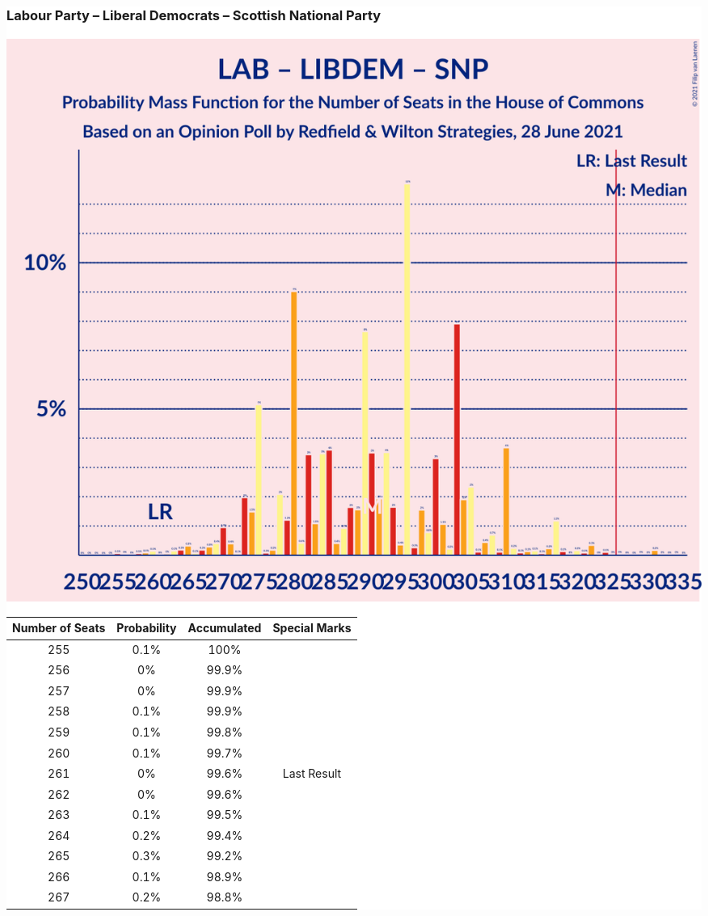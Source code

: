 ### Labour Party – Liberal Democrats – Scottish National Party

![Graph with seats probability mass function not yet produced](2021-06-28-RedfieldWiltonStrategies-coalitions-seats-pmf-lab–libdem–snp.png "Seats Probability Mass Function")

| Number of Seats | Probability | Accumulated | Special Marks |
|:---------------:|:-----------:|:-----------:|:-------------:|
| 255 | 0.1% | 100% |  |
| 256 | 0% | 99.9% |  |
| 257 | 0% | 99.9% |  |
| 258 | 0.1% | 99.9% |  |
| 259 | 0.1% | 99.8% |  |
| 260 | 0.1% | 99.7% |  |
| 261 | 0% | 99.6% | Last Result |
| 262 | 0% | 99.6% |  |
| 263 | 0.1% | 99.5% |  |
| 264 | 0.2% | 99.4% |  |
| 265 | 0.3% | 99.2% |  |
| 266 | 0.1% | 98.9% |  |
| 267 | 0.2% | 98.8% |  |
